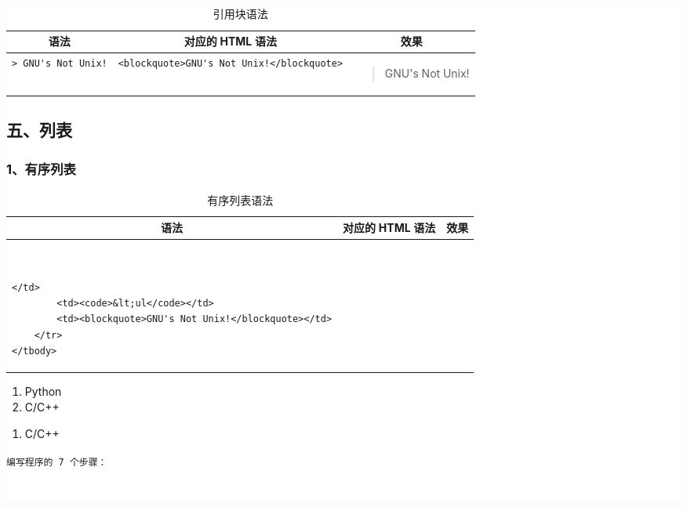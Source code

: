 <table>
	<thead>
		<caption>引用块语法</caption>
		<tr>
			<th>语法</th>
			<th>对应的 HTML 语法</th>
			<th>效果</th>
		</tr>
	</thead>
	<tbody>
		<tr>
			<td><code>&gt; GNU's Not Unix!</code></td>
			<td><code>&lt;blockquote&gt;GNU's Not Unix!&lt;/blockquote&gt;</code></td>
			<td><blockquote>GNU's Not Unix!</blockquote></td>
		</tr>
	</tbody>
</table>

## 五、列表

### 1、有序列表

<table>
	<thead>
		<caption>有序列表语法</caption>
		<tr>
			<th>语法</th>
			<th>对应的 HTML 语法</th>
			<th>效果</th>
		</tr>
	</thead>
	<tbody>
		<tr>
			<td><pre><code class='language-markdown' lang='markdown'>
</code></pre>


	</td>
			<td><code>&lt;ul</code></td>
			<td><blockquote>GNU's Not Unix!</blockquote></td>
		</tr>
	</tbody>
</table>

1. Python
2. C/C++

<ol>
<li>C/C++</li>

</ol>
<pre><code class='language-markdown' lang='markdown'>编写程序的 7 个步骤：
